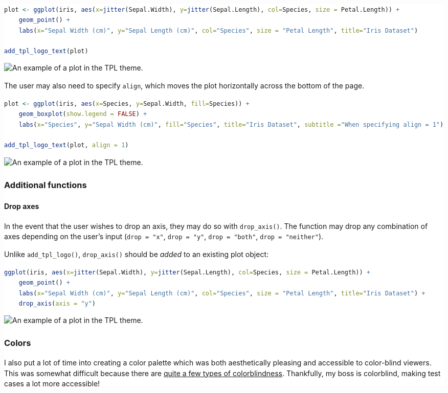 ```r
plot <- ggplot(iris, aes(x=jitter(Sepal.Width), y=jitter(Sepal.Length), col=Species, size = Petal.Length)) +
    geom_point() +
    labs(x="Sepal Width (cm)", y="Sepal Length (cm)", col="Species", size = "Petal Length", title="Iris Dataset")

add_tpl_logo_text(plot)
```

<Image alt="An example of a plot in the TPL theme." src="../images/blog/introducing-tpltheme/unnamed-chunk-10-1.png"></Image>

The user may also need to specify `align`, which moves the plot
horizontally across the bottom of the page.

```r
plot <- ggplot(iris, aes(x=Species, y=Sepal.Width, fill=Species)) +
    geom_boxplot(show.legend = FALSE) +
    labs(x="Species", y="Sepal Width (cm)", fill="Species", title="Iris Dataset", subtitle ="When specifying align = 1")

add_tpl_logo_text(plot, align = 1)
```

<Image alt="An example of a plot in the TPL theme." src="../images/blog/introducing-tpltheme/unnamed-chunk-11-1.png"></Image>

### Additional functions

#### Drop axes

In the event that the user wishes to drop an axis, they may do so with
`drop_axis()`. The function may drop any combination of axes depending
on the user’s input (`drop = "x"`, `drop = "y"`, `drop = "both"`,
`drop = "neither"`).

Unlike `add_tpl_logo()`, `drop_axis()` should be _added_ to an existing
plot object:

```r
ggplot(iris, aes(x=jitter(Sepal.Width), y=jitter(Sepal.Length), col=Species, size = Petal.Length)) +
    geom_point() +
    labs(x="Sepal Width (cm)", y="Sepal Length (cm)", col="Species", size = "Petal Length", title="Iris Dataset") +
    drop_axis(axis = "y")
```

<Image alt="An example of a plot in the TPL theme." src="../images/blog/introducing-tpltheme/unnamed-chunk-12-1.png"></Image>

### Colors

I also put a lot of time into creating a color palette which was both
aesthetically pleasing and accessible to color-blind viewers. This was
somewhat difficult because there are [quite a few types of
colorblindness](https://nei.nih.gov/learn-about-eye-health/eye-conditions-and-diseases/color-blindness).
Thankfully, my boss is colorblind, making test cases a lot more
accessible!
